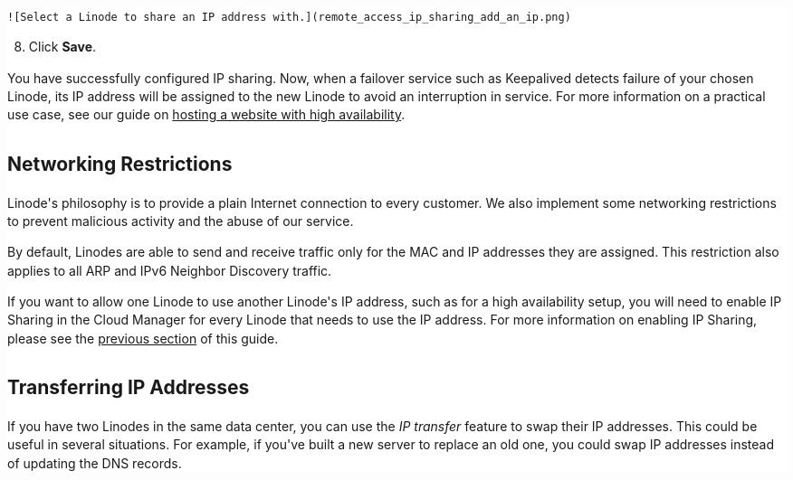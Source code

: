    ![Select a Linode to share an IP address with.](remote_access_ip_sharing_add_an_ip.png)

8.  Click **Save**.

You have successfully configured IP sharing. Now, when a failover service such as Keepalived detects failure of your chosen Linode, its IP address will be assigned to the new Linode to avoid an interruption in service. For more information on a practical use case, see our guide on [hosting a website with high availability](/docs/websites/host-a-website-with-high-availability/).

## Networking Restrictions

Linode's philosophy is to provide a plain Internet connection to every customer. We also implement some networking restrictions to prevent malicious activity and the abuse of our service.

By default, Linodes are able to send and receive traffic only for the MAC and IP addresses they are assigned. This restriction also applies to all ARP and IPv6 Neighbor Discovery traffic.

If you want to allow one Linode to use another Linode's IP address, such as for a high availability setup, you will need to enable IP Sharing in the Cloud Manager for every Linode that needs to use the IP address. For more information on enabling IP Sharing, please see the [previous section](#configuring-ip-sharing) of this guide.

## Transferring IP Addresses

If you have two Linodes in the same data center, you can use the *IP transfer* feature to swap their IP addresses. This could be useful in several situations. For example, if you've built a new server to replace an old one, you could swap IP addresses instead of updating the DNS records.
